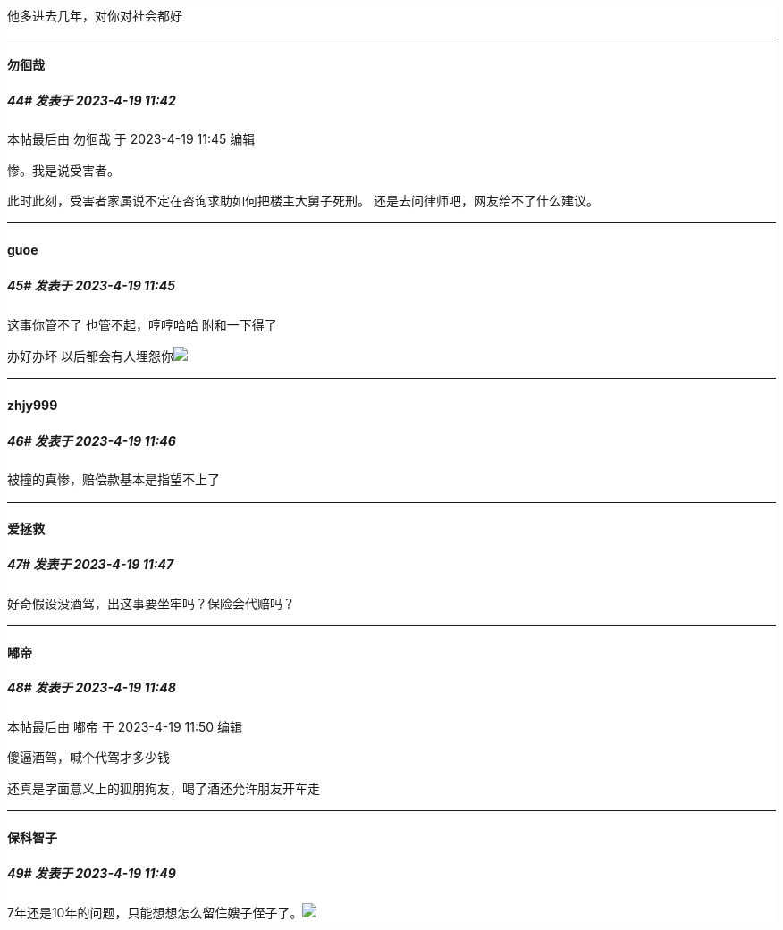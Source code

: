 他多进去几年，对你对社会都好

*****

####  勿徊哉  
##### 44#       发表于 2023-4-19 11:42

 本帖最后由 勿徊哉 于 2023-4-19 11:45 编辑 

惨。我是说受害者。

此时此刻，受害者家属说不定在咨询求助如何把楼主大舅子死刑。
还是去问律师吧，网友给不了什么建议。

*****

####  guoe  
##### 45#       发表于 2023-4-19 11:45

这事你管不了 也管不起，哼哼哈哈 附和一下得了

办好办坏 以后都会有人埋怨你<img src="https://static.saraba1st.com/image/smiley/face2017/067.png" referrerpolicy="no-referrer">

*****

####  zhjy999  
##### 46#       发表于 2023-4-19 11:46

被撞的真惨，赔偿款基本是指望不上了

*****

####  爱拯救  
##### 47#       发表于 2023-4-19 11:47

好奇假设没酒驾，出这事要坐牢吗？保险会代赔吗？

*****

####  嘟帝  
##### 48#       发表于 2023-4-19 11:48

 本帖最后由 嘟帝 于 2023-4-19 11:50 编辑 

傻逼酒驾，喊个代驾才多少钱

还真是字面意义上的狐朋狗友，喝了酒还允许朋友开车走

*****

####  保科智子  
##### 49#       发表于 2023-4-19 11:49

7年还是10年的问题，只能想想怎么留住嫂子侄子了。<img src="https://static.saraba1st.com/image/smiley/face2017/001.png" referrerpolicy="no-referrer">
